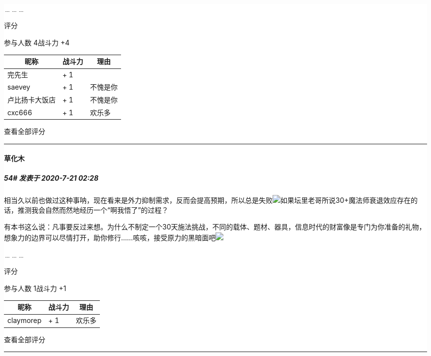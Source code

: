 ﹍﹍﹍

评分





 参与人数 4战斗力 +4

|昵称|战斗力|理由|
|----|---|---|
| 完先生| + 1||
| saevey| + 1|不愧是你|
| 卢比扬卡大饭店| + 1|不愧是你|
| cxc666| + 1|欢乐多|



查看全部评分






-----

####  草化木  
##### 54#       发表于 2020-7-21 02:28




相当久以前也做过这种事呐，现在看来是外力抑制需求，反而会提高预期，所以总是失败<img src="https://static.saraba1st.com/image/smiley/face2017/013.png" referrerpolicy="no-referrer">如果坛里老哥所说30+魔法师衰退效应存在的话，推测我会自然而然地经历一个“啊我悟了”的过程？


有本书这么说：凡事要反过来想。为什么不制定一个30天施法挑战，不同的载体、题材、器具，信息时代的财富像是专门为你准备的礼物，想象力的边界可以尽情打开，助你修行……咳咳，接受原力的黑暗面吧<img src="https://static.saraba1st.com/image/smiley/face2017/067.png" referrerpolicy="no-referrer">



﹍﹍﹍

评分





 参与人数 1战斗力 +1

|昵称|战斗力|理由|
|----|---|---|
| claymorep| + 1|欢乐多|



查看全部评分






-----
